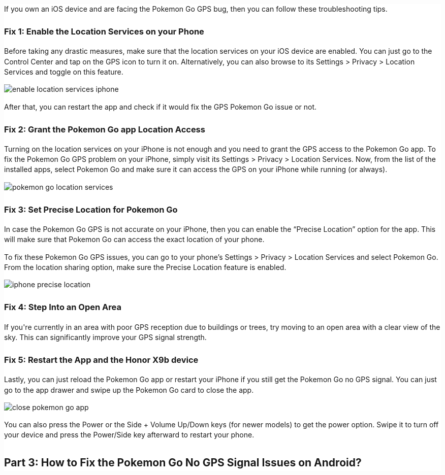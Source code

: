 If you own an iOS device and are facing the Pokemon Go GPS bug, then you can follow these troubleshooting tips.

### Fix 1: Enable the Location Services on your Phone

Before taking any drastic measures, make sure that the location services on your iOS device are enabled. You can just go to the Control Center and tap on the GPS icon to turn it on. Alternatively, you can also browse to its Settings > Privacy > Location Services and toggle on this feature.

![enable location services iphone](https://images.wondershare.com/drfone/2020/pokemon/enable-location-services-iphone.jpg)

After that, you can restart the app and check if it would fix the GPS Pokemon Go issue or not.

### Fix 2: Grant the Pokemon Go app Location Access

Turning on the location services on your iPhone is not enough and you need to grant the GPS access to the Pokemon Go app. To fix the Pokemon Go GPS problem on your iPhone, simply visit its Settings > Privacy > Location Services. Now, from the list of the installed apps, select Pokemon Go and make sure it can access the GPS on your iPhone while running (or always).

![pokemon go location services](https://images.wondershare.com/drfone/2020/pokemon/pokemon-go-location-services.jpg)

### Fix 3: Set Precise Location for Pokemon Go

In case the Pokemon Go GPS is not accurate on your iPhone, then you can enable the “Precise Location” option for the app. This will make sure that Pokemon Go can access the exact location of your phone.

To fix these Pokemon Go GPS issues, you can go to your phone’s Settings > Privacy > Location Services and select Pokemon Go. From the location sharing option, make sure the Precise Location feature is enabled.

![iphone precise location](https://images.wondershare.com/drfone/2020/pokemon/iphone-precise-location.jpg)

### Fix 4: Step Into an Open Area

If you're currently in an area with poor GPS reception due to buildings or trees, try moving to an open area with a clear view of the sky. This can significantly improve your GPS signal strength.

### Fix 5: Restart the App and the Honor X9b device

Lastly, you can just reload the Pokemon Go app or restart your iPhone if you still get the Pokemon Go no GPS signal. You can just go to the app drawer and swipe up the Pokemon Go card to close the app.

![close pokemon go app](https://images.wondershare.com/drfone/2020/pokemon/close-pokemon-go-app.jpg)

You can also press the Power or the Side + Volume Up/Down keys (for newer models) to get the power option. Swipe it to turn off your device and press the Power/Side key afterward to restart your phone.

## Part 3: How to Fix the Pokemon Go No GPS Signal Issues on Android?
